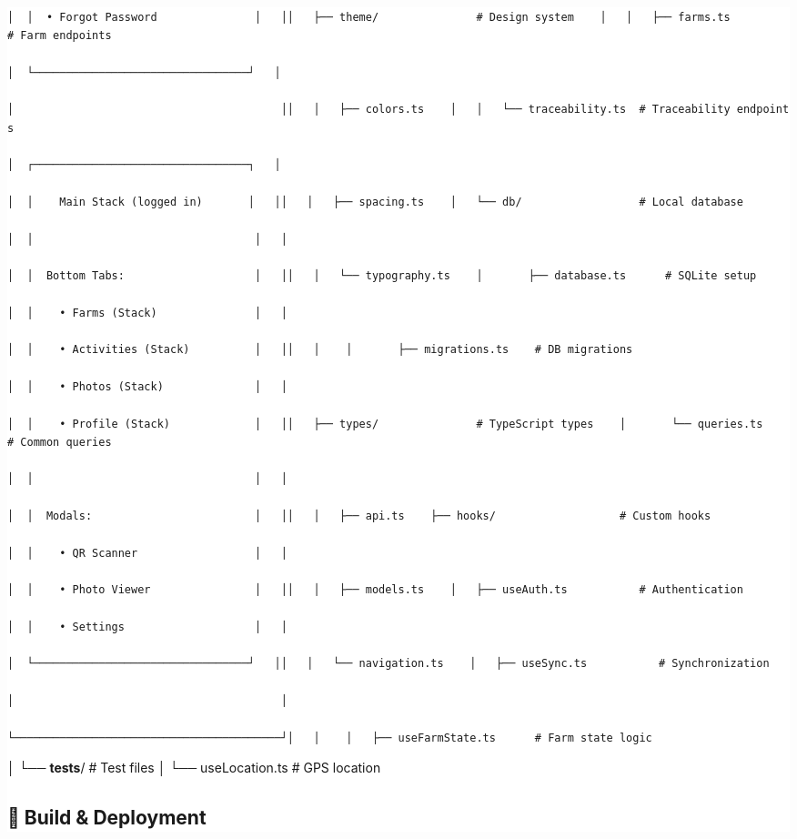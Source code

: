 ```
│  │  • Forgot Password               │   ││   ├── theme/               # Design system    │   │   ├── farms.ts         # Farm endpoints

│  └─────────────────────────────────┘   │

│                                         ││   │   ├── colors.ts    │   │   └── traceability.ts  # Traceability endpoints

│  ┌─────────────────────────────────┐   │

│  │    Main Stack (logged in)       │   ││   │   ├── spacing.ts    │   └── db/                  # Local database

│  │                                  │   │

│  │  Bottom Tabs:                    │   ││   │   └── typography.ts    │       ├── database.ts      # SQLite setup

│  │    • Farms (Stack)               │   │

│  │    • Activities (Stack)          │   ││   │    │       ├── migrations.ts    # DB migrations

│  │    • Photos (Stack)              │   │

│  │    • Profile (Stack)             │   ││   ├── types/               # TypeScript types    │       └── queries.ts       # Common queries

│  │                                  │   │

│  │  Modals:                         │   ││   │   ├── api.ts    ├── hooks/                   # Custom hooks

│  │    • QR Scanner                  │   │

│  │    • Photo Viewer                │   ││   │   ├── models.ts    │   ├── useAuth.ts           # Authentication

│  │    • Settings                    │   │

│  └─────────────────────────────────┘   ││   │   └── navigation.ts    │   ├── useSync.ts           # Synchronization

│                                         │

└─────────────────────────────────────────┘│   │    │   ├── useFarmState.ts      # Farm state logic

```

│   └── __tests__/           # Test files    │   └── useLocation.ts       # GPS location

## 🚀 Build & Deployment
